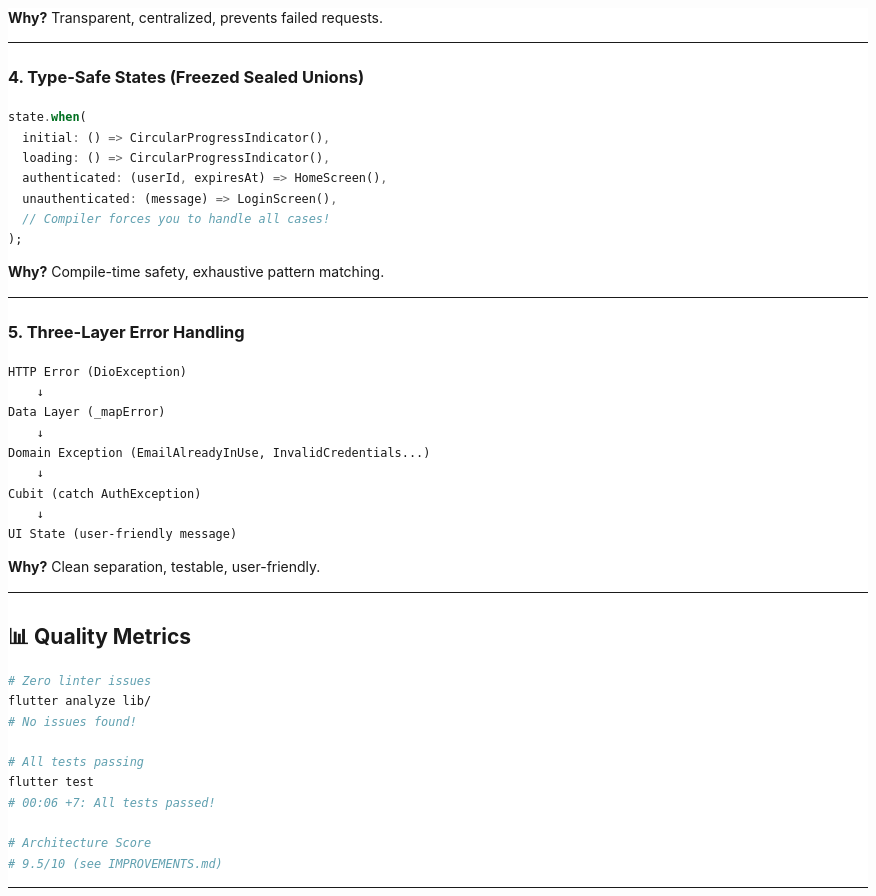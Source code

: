 **Why?** Transparent, centralized, prevents failed requests.

---

### 4. **Type-Safe States (Freezed Sealed Unions)**

```dart
state.when(
  initial: () => CircularProgressIndicator(),
  loading: () => CircularProgressIndicator(),
  authenticated: (userId, expiresAt) => HomeScreen(),
  unauthenticated: (message) => LoginScreen(),
  // Compiler forces you to handle all cases!
);
```

**Why?** Compile-time safety, exhaustive pattern matching.

---

### 5. **Three-Layer Error Handling**

```
HTTP Error (DioException)
    ↓
Data Layer (_mapError)
    ↓
Domain Exception (EmailAlreadyInUse, InvalidCredentials...)
    ↓
Cubit (catch AuthException)
    ↓
UI State (user-friendly message)
```

**Why?** Clean separation, testable, user-friendly.

---

## 📊 Quality Metrics

```bash
# Zero linter issues
flutter analyze lib/
# No issues found!

# All tests passing
flutter test
# 00:06 +7: All tests passed!

# Architecture Score
# 9.5/10 (see IMPROVEMENTS.md)
```

---
